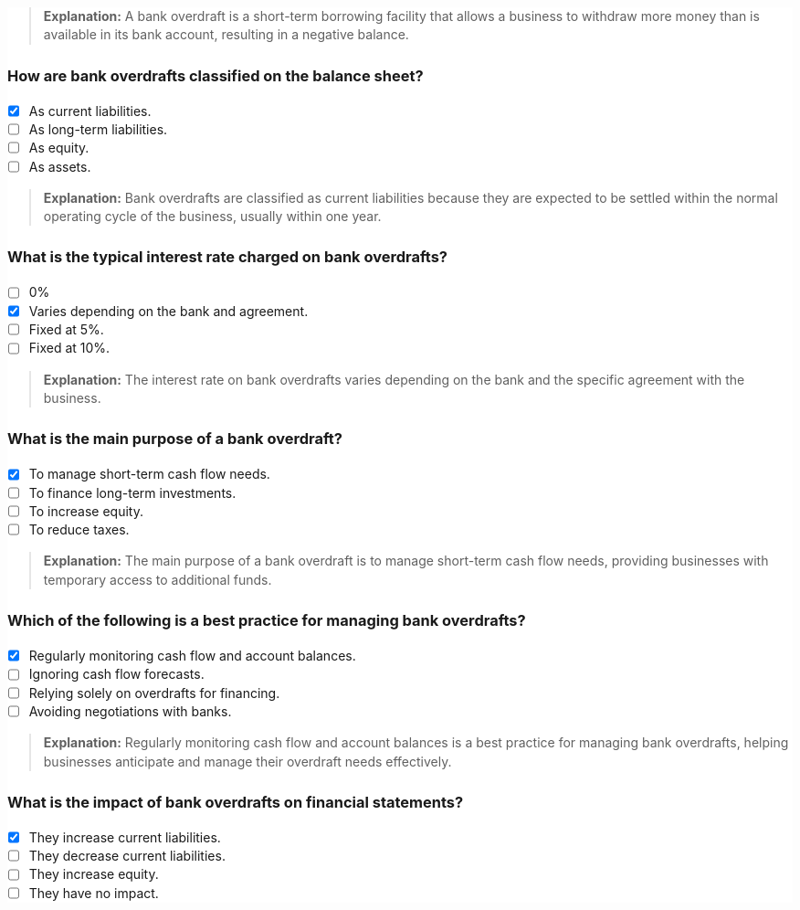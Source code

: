 > **Explanation:** A bank overdraft is a short-term borrowing facility that allows a business to withdraw more money than is available in its bank account, resulting in a negative balance.

### How are bank overdrafts classified on the balance sheet?

- [x] As current liabilities.
- [ ] As long-term liabilities.
- [ ] As equity.
- [ ] As assets.

> **Explanation:** Bank overdrafts are classified as current liabilities because they are expected to be settled within the normal operating cycle of the business, usually within one year.

### What is the typical interest rate charged on bank overdrafts?

- [ ] 0%
- [x] Varies depending on the bank and agreement.
- [ ] Fixed at 5%.
- [ ] Fixed at 10%.

> **Explanation:** The interest rate on bank overdrafts varies depending on the bank and the specific agreement with the business.

### What is the main purpose of a bank overdraft?

- [x] To manage short-term cash flow needs.
- [ ] To finance long-term investments.
- [ ] To increase equity.
- [ ] To reduce taxes.

> **Explanation:** The main purpose of a bank overdraft is to manage short-term cash flow needs, providing businesses with temporary access to additional funds.

### Which of the following is a best practice for managing bank overdrafts?

- [x] Regularly monitoring cash flow and account balances.
- [ ] Ignoring cash flow forecasts.
- [ ] Relying solely on overdrafts for financing.
- [ ] Avoiding negotiations with banks.

> **Explanation:** Regularly monitoring cash flow and account balances is a best practice for managing bank overdrafts, helping businesses anticipate and manage their overdraft needs effectively.

### What is the impact of bank overdrafts on financial statements?

- [x] They increase current liabilities.
- [ ] They decrease current liabilities.
- [ ] They increase equity.
- [ ] They have no impact.
